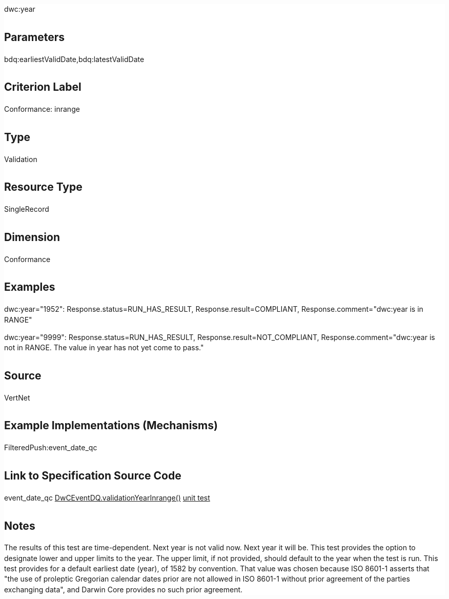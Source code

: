 dwc:year

##  Parameters

bdq:earliestValidDate,bdq:latestValidDate

##  Criterion Label

Conformance: inrange

##  Type

Validation

##  Resource Type

SingleRecord

##  Dimension

Conformance

## Examples

dwc:year="1952": Response.status=RUN_HAS_RESULT, Response.result=COMPLIANT, Response.comment="dwc:year is in RANGE"

dwc:year="9999": Response.status=RUN_HAS_RESULT, Response.result=NOT_COMPLIANT, Response.comment="dwc:year is not in RANGE. The value in year has not yet come to pass."


##  Source

VertNet

##  Example Implementations (Mechanisms)

FilteredPush:event_date_qc

##  Link to Specification Source Code

event_date_qc [DwCEventDQ.validationYearInrange()]( https://github.com/FilteredPush/event_date_qc/blob/07f5a338c595c345cd6a0243df511cc752386d99/src/main/java/org/filteredpush/qc/date/DwCEventDQ.java#L2163)  [unit test](https://github.com/FilteredPush/event_date_qc/blob/07f5a338c595c345cd6a0243df511cc752386d99/src/test/java/org/filteredpush/qc/date/DwcEventDQTest.java#L1945)

##  Notes

The results of this test are time-dependent. Next year is not valid now. Next year it will be. This test provides the option to designate lower and upper limits to the year. The upper limit, if not provided, should default to the year when the test is run. This test provides for a default earliest date (year), of 1582 by convention. That value was chosen because ISO 8601-1 asserts that "the use of proleptic Gregorian calendar dates prior are not allowed in ISO 8601-1 without prior agreement of the parties exchanging data", and Darwin Core provides no such prior agreement.
